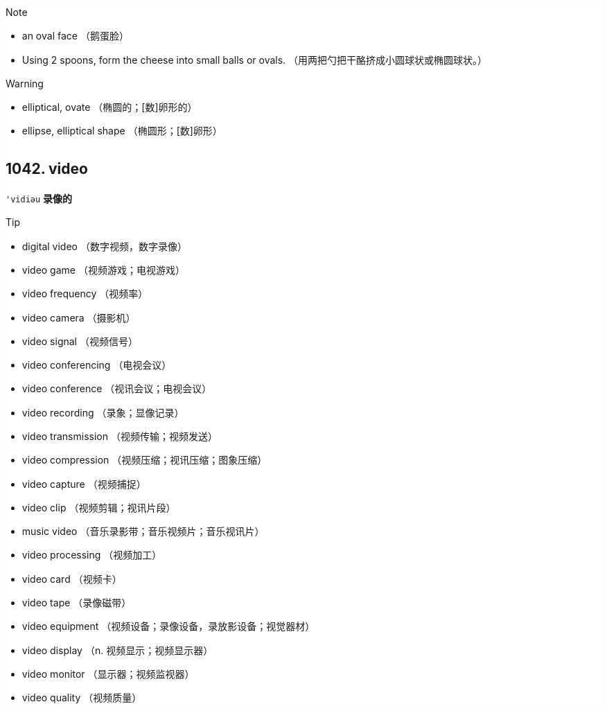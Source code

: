 > [!NOTE]
>
> - an oval face （鹅蛋脸）
>
> - Using 2 spoons, form the cheese into small balls or ovals. （用两把勺把干酪挤成小圆球状或椭圆球状。）
>

> [!WARNING]
>
> - elliptical, ovate （椭圆的；[数]卵形的）
>
> - ellipse, elliptical shape （椭圆形；[数]卵形）
>

## 1042. video

`'vidiəu`  **录像的**

> [!TIP]
>
> - digital video （数字视频，数字录像）
>
> - video game （视频游戏；电视游戏）
>
> - video frequency （视频率）
>
> - video camera （摄影机）
>
> - video signal （视频信号）
>
> - video conferencing （电视会议）
>
> - video conference （视讯会议；电视会议）
>
> - video recording （录象；显像记录）
>
> - video transmission （视频传输；视频发送）
>
> - video compression （视频压缩；视讯压缩；图象压缩）
>
> - video capture （视频捕捉）
>
> - video clip （视频剪辑；视讯片段）
>
> - music video （音乐录影带；音乐视频片；音乐视讯片）
>
> - video processing （视频加工）
>
> - video card （视频卡）
>
> - video tape （录像磁带）
>
> - video equipment （视频设备；录像设备，录放影设备；视觉器材）
>
> - video display （n. 视频显示；视频显示器）
>
> - video monitor （显示器；视频监视器）
>
> - video quality （视频质量）
>
